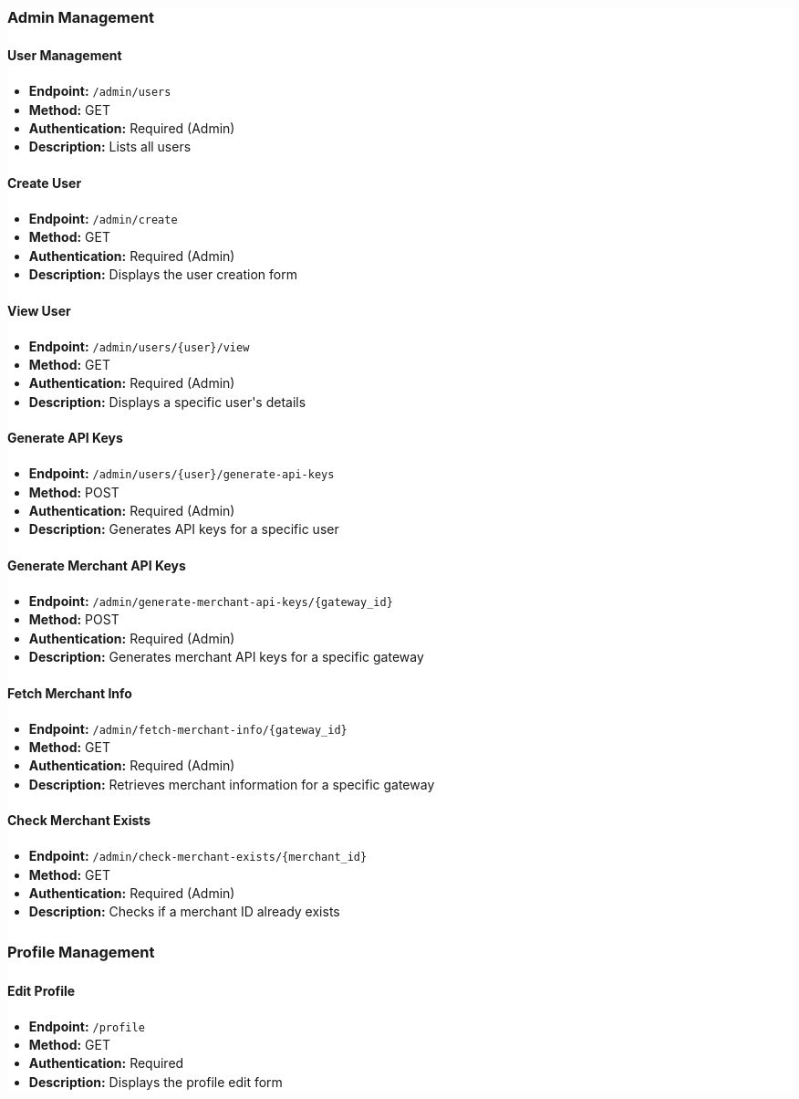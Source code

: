 ### Admin Management

#### User Management
- **Endpoint:** `/admin/users`
- **Method:** GET
- **Authentication:** Required (Admin)
- **Description:** Lists all users

#### Create User
- **Endpoint:** `/admin/create`
- **Method:** GET
- **Authentication:** Required (Admin)
- **Description:** Displays the user creation form

#### View User
- **Endpoint:** `/admin/users/{user}/view`
- **Method:** GET
- **Authentication:** Required (Admin)
- **Description:** Displays a specific user's details

#### Generate API Keys
- **Endpoint:** `/admin/users/{user}/generate-api-keys`
- **Method:** POST
- **Authentication:** Required (Admin)
- **Description:** Generates API keys for a specific user

#### Generate Merchant API Keys
- **Endpoint:** `/admin/generate-merchant-api-keys/{gateway_id}`
- **Method:** POST
- **Authentication:** Required (Admin)
- **Description:** Generates merchant API keys for a specific gateway

#### Fetch Merchant Info
- **Endpoint:** `/admin/fetch-merchant-info/{gateway_id}`
- **Method:** GET
- **Authentication:** Required (Admin)
- **Description:** Retrieves merchant information for a specific gateway

#### Check Merchant Exists
- **Endpoint:** `/admin/check-merchant-exists/{merchant_id}`
- **Method:** GET
- **Authentication:** Required (Admin)
- **Description:** Checks if a merchant ID already exists

### Profile Management

#### Edit Profile
- **Endpoint:** `/profile`
- **Method:** GET
- **Authentication:** Required
- **Description:** Displays the profile edit form
